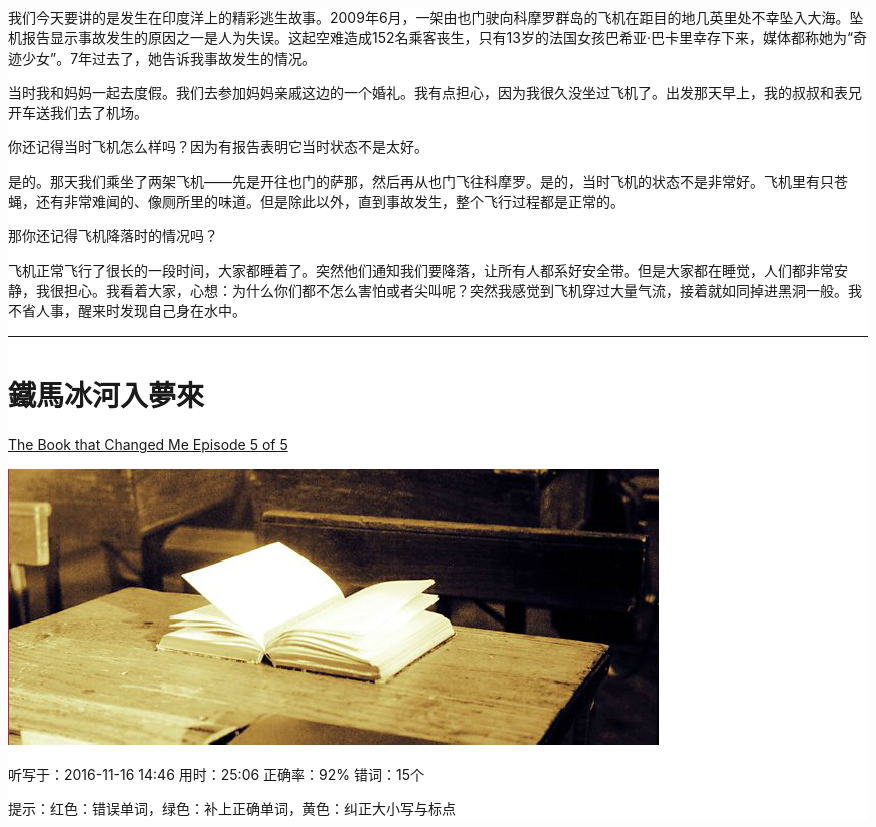 我们今天要讲的是发生在印度洋上的精彩逃生故事。2009年6月，一架由也门驶向科摩罗群岛的飞机在距目的地几英里处不幸坠入大海。坠机报告显示事故发生的原因之一是人为失误。这起空难造成152名乘客丧生，只有13岁的法国女孩巴希亚·巴卡里幸存下来，媒体都称她为“奇迹少女”。7年过去了，她告诉我事故发生的情况。

当时我和妈妈一起去度假。我们去参加妈妈亲戚这边的一个婚礼。我有点担心，因为我很久没坐过飞机了。出发那天早上，我的叔叔和表兄开车送我们去了机场。

你还记得当时飞机怎么样吗？因为有报告表明它当时状态不是太好。

是的。那天我们乘坐了两架飞机——先是开往也门的萨那，然后再从也门飞往科摩罗。是的，当时飞机的状态不是非常好。飞机里有只苍蝇，还有非常难闻的、像厕所里的味道。但是除此以外，直到事故发生，整个飞行过程都是正常的。

那你还记得飞机降落时的情况吗？

飞机正常飞行了很长的一段时间，大家都睡着了。突然他们通知我们要降落，让所有人都系好安全带。但是大家都在睡觉，人们都非常安静，我很担心。我看着大家，心想：为什么你们都不怎么害怕或者尖叫呢？突然我感觉到飞机穿过大量气流，接着就如同掉进黑洞一般。我不省人事，醒来时发现自己身在水中。

----



# 鐵馬冰河入夢來

[The Book that Changed Me Episode 5 of 5](http://www.bbc.co.uk/programmes/b080xzpc)

![](img/thepeopleswar.png)

<audio src="file/thepeopleswar.mp3" controls="controls">
Your browser does not support the audio element.
你的瀏覽器不支持音頻播放。請使用chrome科學上網。
</audio>

听写于：2016-11-16 14:46	用时：25:06
正确率：92%	错词：15个



提示：<span class="diff_off">红色</span>：错误单词，<span class="diff_add">绿色</span>：补上正确单词，<span class="diff_alert">黄色</span>：纠正大小写与标点